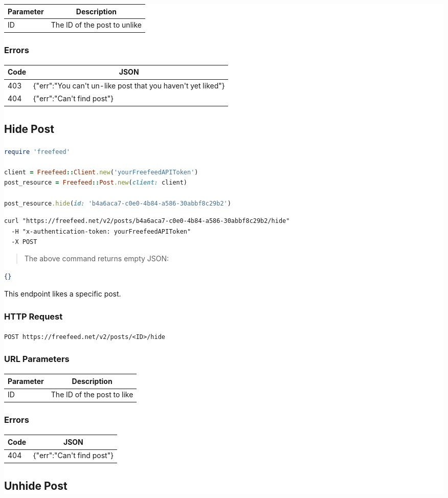 Parameter | Description
--------- | -----------
ID | The ID of the post to unlike

### Errors

Code | JSON
--------- | -----------
403 | {"err":"You can't un-like post that you haven't yet liked"}
404 | {"err":"Can't find post"}

## Hide Post

```ruby
require 'freefeed'

client = Freefeed::Client.new('yourFreefeedAPIToken')
post_resource = Freefeed::Post.new(client: client)

post_resource.hide(id: 'b4a6aca7-c0e0-4b84-a586-30abbf8c29b2')
```

```shell
curl "https://freefeed.net/v2/posts/b4a6aca7-c0e0-4b84-a586-30abbf8c29b2/hide"
  -H "x-authentication-token: yourFreefeedAPIToken"
  -X POST
```

> The above command returns empty JSON:

```json
{}
```

This endpoint likes a specific post.

### HTTP Request

`POST https://freefeed.net/v2/posts/<ID>/hide`

### URL Parameters

Parameter | Description
--------- | -----------
ID | The ID of the post to like

### Errors

Code | JSON
--------- | -----------
404 | {"err":"Can't find post"}

## Unhide Post

